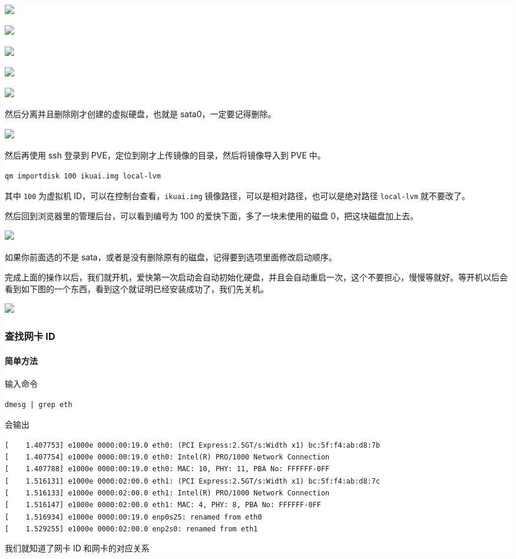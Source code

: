 ![](./img/200721_123610_msedge_1mOU.avif)

![](./img/200721_123632_msedge_nqMJ.avif)

![](./img/200721_123655_msedge_ssSb.avif)

![](./img/200721_123709_msedge_OLph.avif)

![](./img/200721_123721_msedge_5rfn.avif)

然后分离并且删除刚才创建的虚拟硬盘，也就是 sata0，一定要记得删除。

![](./img/200721_125612_msedge_I9PI.avif)

然后再使用 ssh 登录到 PVE，定位到刚才上传镜像的目录，然后将镜像导入到 PVE 中。

```
qm importdisk 100 ikuai.img local-lvm
```

其中 `100` 为虚拟机 ID，可以在控制台查看，`ikuai.img` 镜像路径，可以是相对路径，也可以是绝对路径 `local-lvm` 就不要改了。

然后回到浏览器里的管理后台，可以看到编号为 100 的爱快下面，多了一块未使用的磁盘 0，把这块磁盘加上去。

![](./img/200721_131026_msedge_IbbL.avif)

如果你前面选的不是 sata，或者是没有删除原有的磁盘，记得要到选项里面修改启动顺序。

完成上面的操作以后，我们就开机，爱快第一次启动会自动初始化硬盘，并且会自动重启一次，这个不要担心，慢慢等就好。等开机以后会看到如下图的一个东西，看到这个就证明已经安装成功了，我们先关机。

![](./img/200721_131748_msedge_qd78.avif)

### 查找网卡 ID

#### 简单方法

输入命令

```
dmesg | grep eth
```

会输出

```
[    1.407753] e1000e 0000:00:19.0 eth0: (PCI Express:2.5GT/s:Width x1) bc:5f:f4:ab:d8:7b
[    1.407754] e1000e 0000:00:19.0 eth0: Intel(R) PRO/1000 Network Connection
[    1.407788] e1000e 0000:00:19.0 eth0: MAC: 10, PHY: 11, PBA No: FFFFFF-0FF
[    1.516131] e1000e 0000:02:00.0 eth1: (PCI Express:2.5GT/s:Width x1) bc:5f:f4:ab:d8:7c
[    1.516133] e1000e 0000:02:00.0 eth1: Intel(R) PRO/1000 Network Connection
[    1.516147] e1000e 0000:02:00.0 eth1: MAC: 4, PHY: 8, PBA No: FFFFFF-0FF
[    1.516934] e1000e 0000:00:19.0 enp0s25: renamed from eth0
[    1.529255] e1000e 0000:02:00.0 enp2s0: renamed from eth1
```

我们就知道了网卡 ID 和网卡的对应关系
